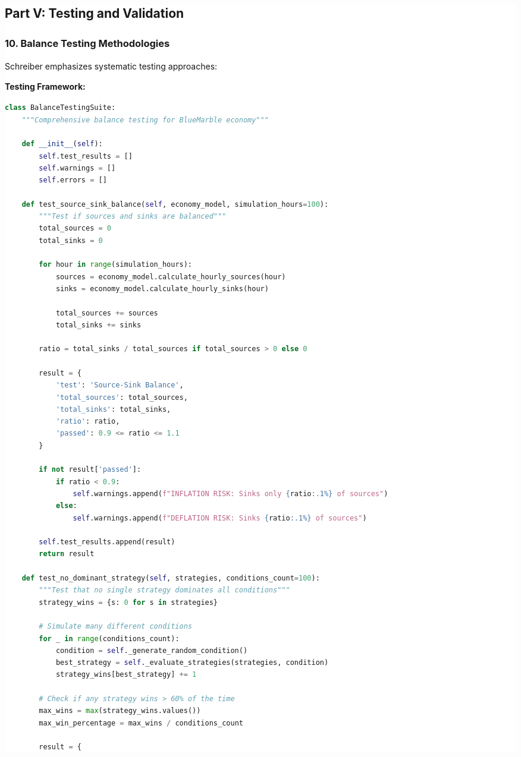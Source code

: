 
## Part V: Testing and Validation

### 10. Balance Testing Methodologies

Schreiber emphasizes systematic testing approaches:

**Testing Framework:**

```python
class BalanceTestingSuite:
    """Comprehensive balance testing for BlueMarble economy"""
    
    def __init__(self):
        self.test_results = []
        self.warnings = []
        self.errors = []
        
    def test_source_sink_balance(self, economy_model, simulation_hours=100):
        """Test if sources and sinks are balanced"""
        total_sources = 0
        total_sinks = 0
        
        for hour in range(simulation_hours):
            sources = economy_model.calculate_hourly_sources(hour)
            sinks = economy_model.calculate_hourly_sinks(hour)
            
            total_sources += sources
            total_sinks += sinks
            
        ratio = total_sinks / total_sources if total_sources > 0 else 0
        
        result = {
            'test': 'Source-Sink Balance',
            'total_sources': total_sources,
            'total_sinks': total_sinks,
            'ratio': ratio,
            'passed': 0.9 <= ratio <= 1.1
        }
        
        if not result['passed']:
            if ratio < 0.9:
                self.warnings.append(f"INFLATION RISK: Sinks only {ratio:.1%} of sources")
            else:
                self.warnings.append(f"DEFLATION RISK: Sinks {ratio:.1%} of sources")
                
        self.test_results.append(result)
        return result
        
    def test_no_dominant_strategy(self, strategies, conditions_count=100):
        """Test that no single strategy dominates all conditions"""
        strategy_wins = {s: 0 for s in strategies}
        
        # Simulate many different conditions
        for _ in range(conditions_count):
            condition = self._generate_random_condition()
            best_strategy = self._evaluate_strategies(strategies, condition)
            strategy_wins[best_strategy] += 1
            
        # Check if any strategy wins > 60% of the time
        max_wins = max(strategy_wins.values())
        max_win_percentage = max_wins / conditions_count
        
        result = {
```